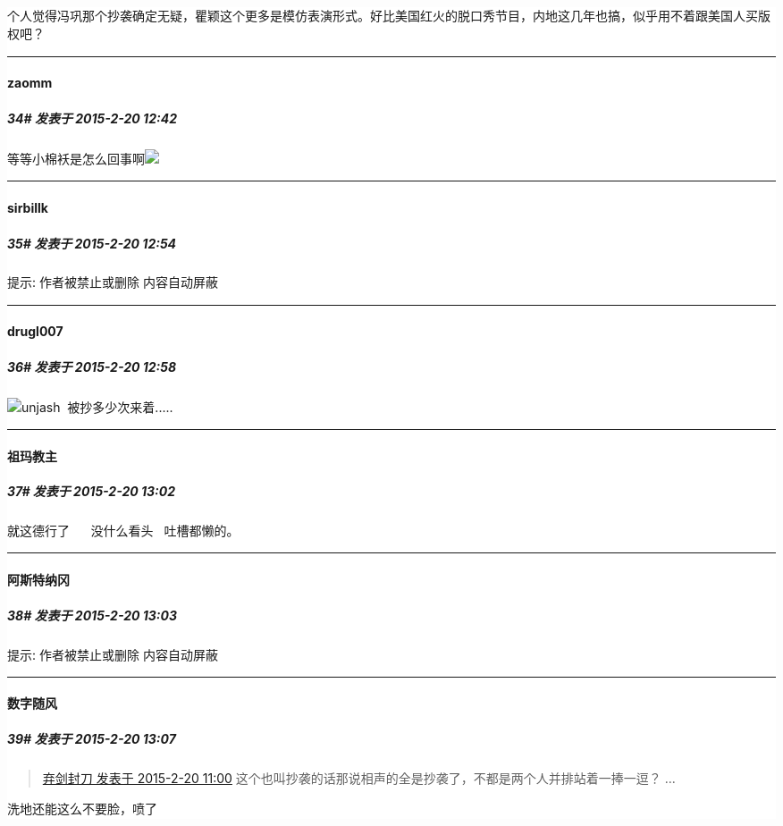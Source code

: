 
个人觉得冯巩那个抄袭确定无疑，瞿颖这个更多是模仿表演形式。好比美国红火的脱口秀节目，内地这几年也搞，似乎用不着跟美国人买版权吧？


*****

####  zaomm  
##### 34#       发表于 2015-2-20 12:42


等等小棉袄是怎么回事啊<img src="https://static.saraba1st.com/image/smiley/face/191.gif" referrerpolicy="no-referrer">


*****

####  sirbillk  
##### 35#       发表于 2015-2-20 12:54

提示: 作者被禁止或删除 内容自动屏蔽


*****

####  drugl007  
##### 36#       发表于 2015-2-20 12:58


<img src="https://static.saraba1st.com/image/smiley/face/119.gif" referrerpolicy="no-referrer">unjash  被抄多少次来着.....


*****

####  祖玛教主  
##### 37#       发表于 2015-2-20 13:02


就这德行了      没什么看头   吐槽都懒的。


*****

####  阿斯特纳冈  
##### 38#       发表于 2015-2-20 13:03

提示: 作者被禁止或删除 内容自动屏蔽


*****

####  数字随风  
##### 39#       发表于 2015-2-20 13:07


<blockquote><a href="httphttps://bbs.saraba1st.com/2b/forum.php?mod=redirect&amp;amp;goto=findpost&amp;amp;pid=28124754&amp;amp;ptid=1098311" target="_blank">弃剑封刀 发表于 2015-2-20 11:00</a>
这个也叫抄袭的话那说相声的全是抄袭了，不都是两个人并排站着一捧一逗？ ...</blockquote>
洗地还能这么不要脸，喷了
